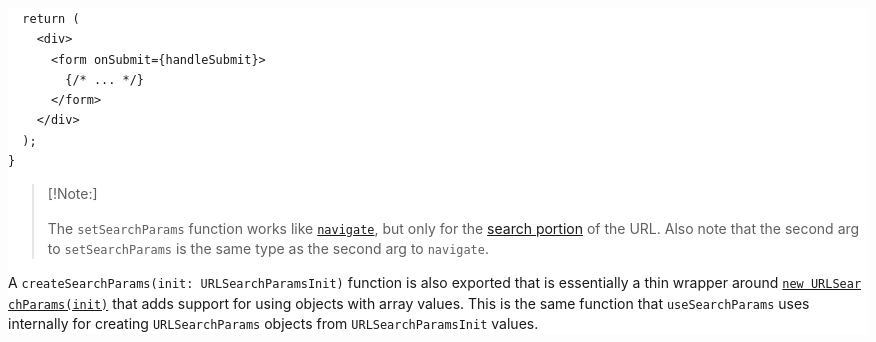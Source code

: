 ```tsx
  return (
    <div>
      <form onSubmit={handleSubmit}>
        {/* ... */}
      </form>
    </div>
  );
}
```

> [!Note:]
>
> The `setSearchParams` function works like [`navigate`](#usenavigate), but
> only for the [search portion](https://developer.mozilla.org/en-US/docs/Web/API/Location/search)
> of the URL. Also note that the second arg to `setSearchParams` is
> the same type as the second arg to `navigate`.

<a name="createsearchparams"></a>

A `createSearchParams(init: URLSearchParamsInit)` function is also exported that is essentially a thin wrapper around [`new URLSearchParams(init)`](https://developer.mozilla.org/en-US/docs/Web/API/URLSearchParams/URLSearchParams) that adds support for using objects with array values. This is the same function that `useSearchParams` uses internally for creating `URLSearchParams` objects from `URLSearchParamsInit` values.

